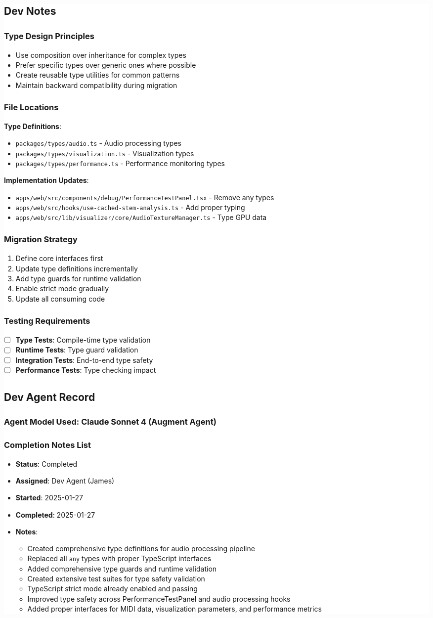 ## Dev Notes

### **Type Design Principles**
- Use composition over inheritance for complex types
- Prefer specific types over generic ones where possible
- Create reusable type utilities for common patterns
- Maintain backward compatibility during migration

### **File Locations**
**Type Definitions**:
- `packages/types/audio.ts` - Audio processing types
- `packages/types/visualization.ts` - Visualization types
- `packages/types/performance.ts` - Performance monitoring types

**Implementation Updates**:
- `apps/web/src/components/debug/PerformanceTestPanel.tsx` - Remove any types
- `apps/web/src/hooks/use-cached-stem-analysis.ts` - Add proper typing
- `apps/web/src/lib/visualizer/core/AudioTextureManager.ts` - Type GPU data

### **Migration Strategy**
1. Define core interfaces first
2. Update type definitions incrementally
3. Add type guards for runtime validation
4. Enable strict mode gradually
5. Update all consuming code

### **Testing Requirements**
- [ ] **Type Tests**: Compile-time type validation
- [ ] **Runtime Tests**: Type guard validation
- [ ] **Integration Tests**: End-to-end type safety
- [ ] **Performance Tests**: Type checking impact

## Dev Agent Record

### Agent Model Used: Claude Sonnet 4 (Augment Agent)

### Completion Notes List
- **Status**: Completed
- **Assigned**: Dev Agent (James)
- **Started**: 2025-01-27
- **Completed**: 2025-01-27
- **Notes**:
  - Created comprehensive type definitions for audio processing pipeline
  - Replaced all `any` types with proper TypeScript interfaces
  - Added comprehensive type guards and runtime validation
  - Created extensive test suites for type safety validation
  - TypeScript strict mode already enabled and passing
  - Improved type safety across PerformanceTestPanel and audio processing hooks
  - Added proper interfaces for MIDI data, visualization parameters, and performance metrics


  [stemType in StemType]: StemAnalysisData;